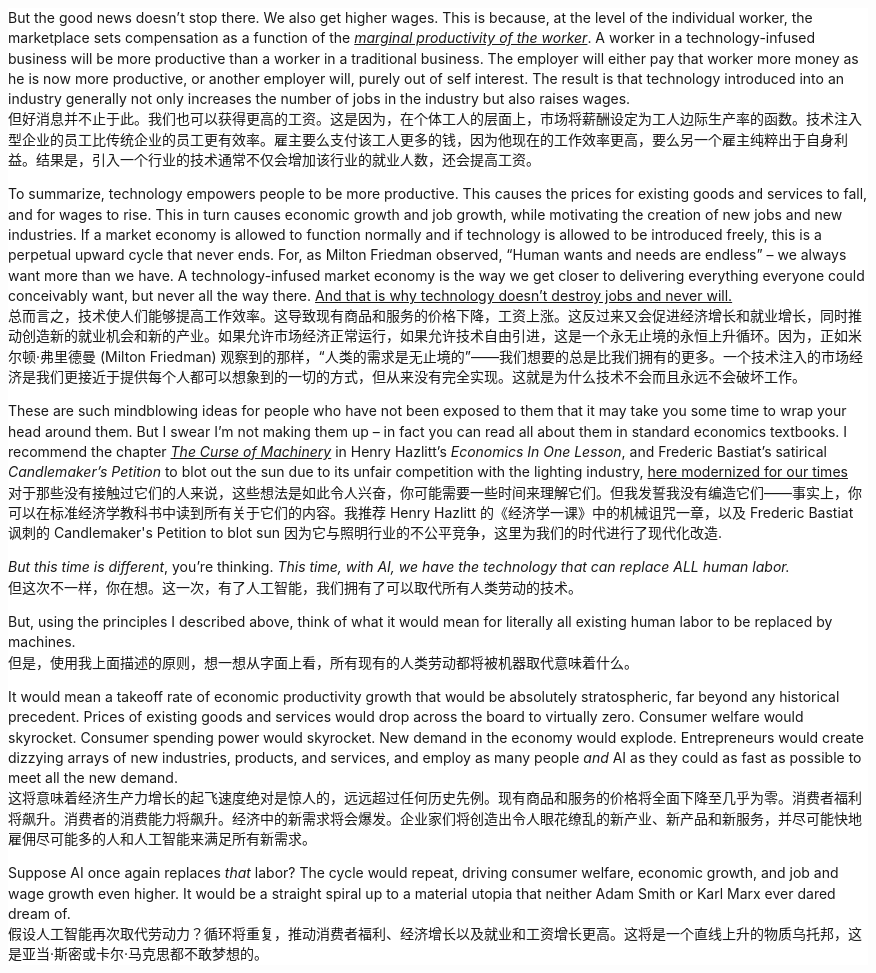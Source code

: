 But the good news doesn’t stop there. We also get higher wages. This is because, at the level of the individual worker, the marketplace sets compensation as a function of the [_marginal productivity of the worker_](https://en.wikipedia.org/wiki/Marginal_revenue_productivity_theory_of_wages). A worker in a technology-infused business will be more productive than a worker in a traditional business. The employer will either pay that worker more money as he is now more productive, or another employer will, purely out of self interest. The result is that technology introduced into an industry generally not only increases the number of jobs in the industry but also raises wages.  
但好消息并不止于此。我们也可以获得更高的工资。这是因为，在个体工人的层面上，市场将薪酬设定为工人边际生产率的函数。技术注入型企业的员工比传统企业的员工更有效率。雇主要么支付该工人更多的钱，因为他现在的工作效率更高，要么另一个雇主纯粹出于自身利益。结果是，引入一个行业的技术通常不仅会增加该行业的就业人数，还会提高工资。

To summarize, technology empowers people to be more productive. This causes the prices for existing goods and services to fall, and for wages to rise. This in turn causes economic growth and job growth, while motivating the creation of new jobs and new industries. If a market economy is allowed to function normally and if technology is allowed to be introduced freely, this is a perpetual upward cycle that never ends. For, as Milton Friedman observed, “Human wants and needs are endless” – we always want more than we have. A technology-infused market economy is the way we get closer to delivering everything everyone could conceivably want, but never all the way there. [And that is why technology doesn’t destroy jobs and never will.](https://www.aeaweb.org/articles?id=10.1257/jep.29.3.3)  
总而言之，技术使人们能够提高工作效率。这导致现有商品和服务的价格下降，工资上涨。这反过来又会促进经济增长和就业增长，同时推动创造新的就业机会和新的产业。如果允许市场经济正常运行，如果允许技术自由引进，这是一个永无止境的永恒上升循环。因为，正如米尔顿·弗里德曼 (Milton Friedman) 观察到的那样，“人类的需求是无止境的”——我们想要的总是比我们拥有的更多。一个技术注入的市场经济是我们更接近于提供每个人都可以想象到的一切的方式，但从来没有完全实现。这就是为什么技术不会而且永远不会破坏工作。[](https://sci-hub.wf/10.1257/jep.29.3.3)

These are such mindblowing ideas for people who have not been exposed to them that it may take you some time to wrap your head around them. But I swear I’m not making them up – in fact you can read all about them in standard economics textbooks. I recommend the chapter [_The Curse of Machinery_](https://fee.org/resources/economics-in-one-lesson#calibre_link-31) in Henry Hazlitt’s _Economics In One Lesson_, and Frederic Bastiat’s satirical _Candlemaker’s Petition_ to blot out the sun due to its unfair competition with the lighting industry, [here modernized for our times](https://www.aei.org/carpe-diem/the-candlemakers-petition-revised-and-modernized-for-todays-climate-of-rising-trade-protectionism/)  
对于那些没有接触过它们的人来说，这些想法是如此令人兴奋，你可能需要一些时间来理解它们。但我发誓我没有编造它们——事实上，你可以在标准经济学教科书中读到所有关于它们的内容。我推荐 Henry Hazlitt 的《经济学一课》中的机械诅咒一章，以及 Frederic Bastiat 讽刺的 Candlemaker's Petition to blot sun 因为它与照明行业的不公平竞争，这里为我们的时代进行了现代化改造.

_But this time is different_, you’re thinking. _This time, with AI, we have the technology that can replace ALL human labor._  
但这次不一样，你在想。这一次，有了人工智能，我们拥有了可以取代所有人类劳动的技术。

But, using the principles I described above, think of what it would mean for literally all existing human labor to be replaced by machines.  
但是，使用我上面描述的原则，想一想从字面上看，所有现有的人类劳动都将被机器取代意味着什么。

It would mean a takeoff rate of economic productivity growth that would be absolutely stratospheric, far beyond any historical precedent. Prices of existing goods and services would drop across the board to virtually zero. Consumer welfare would skyrocket. Consumer spending power would skyrocket. New demand in the economy would explode. Entrepreneurs would create dizzying arrays of new industries, products, and services, and employ as many people _and_ AI as they could as fast as possible to meet all the new demand.  
这将意味着经济生产力增长的起飞速度绝对是惊人的，远远超过任何历史先例。现有商品和服务的价格将全面下降至几乎为零。消费者福利将飙升。消费者的消费能力将飙升。经济中的新需求将会爆发。企业家们将创造出令人眼花缭乱的新产业、新产品和新服务，并尽可能快地雇佣尽可能多的人和人工智能来满足所有新需求。

Suppose AI once again replaces _that_ labor? The cycle would repeat, driving consumer welfare, economic growth, and job and wage growth even higher. It would be a straight spiral up to a material utopia that neither Adam Smith or Karl Marx ever dared dream of.   
假设人工智能再次取代劳动力？循环将重复，推动消费者福利、经济增长以及就业和工资增长更高。这将是一个直线上升的物质乌托邦，这是亚当·斯密或卡尔·马克思都不敢梦想的。
